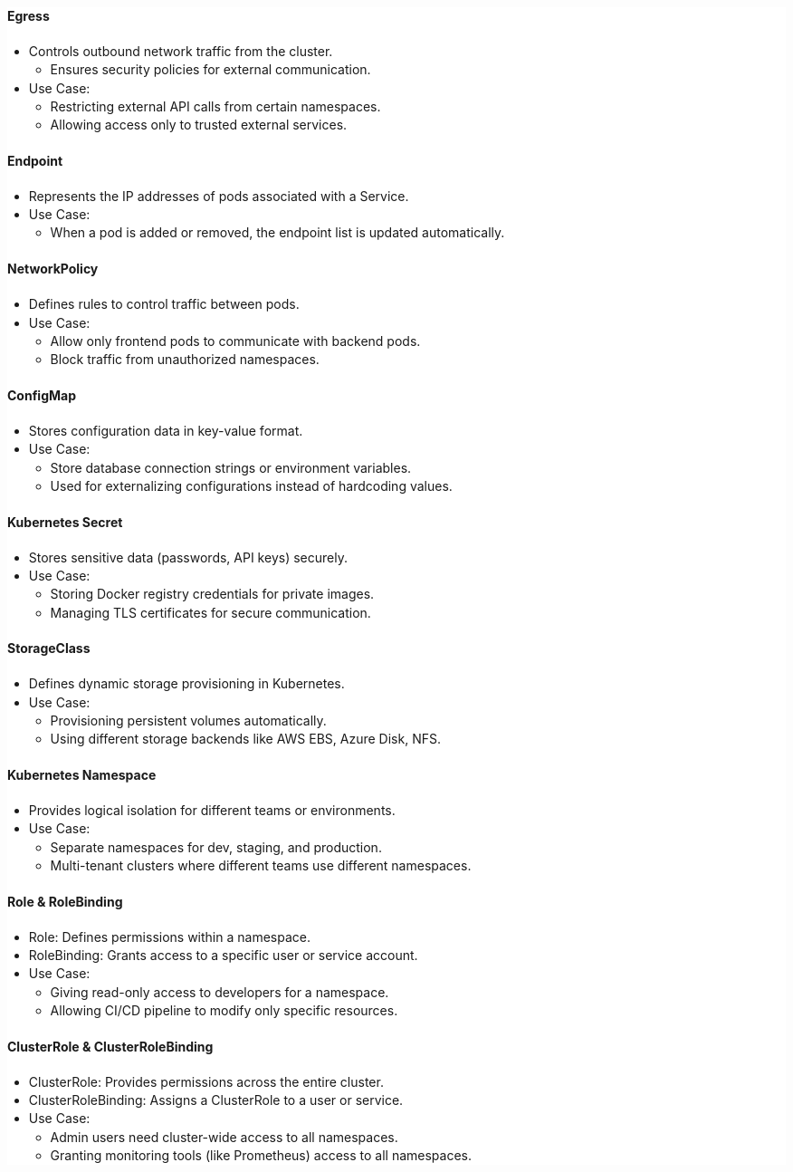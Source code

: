 #### Egress
- Controls outbound network traffic from the cluster.
     - Ensures security policies for external communication.
- Use Case:
     - Restricting external API calls from certain namespaces.
     - Allowing access only to trusted external services.

#### Endpoint
- Represents the IP addresses of pods associated with a Service.
- Use Case:
     - When a pod is added or removed, the endpoint list is updated automatically.

#### NetworkPolicy
- Defines rules to control traffic between pods.
- Use Case:
     - Allow only frontend pods to communicate with backend pods.
     - Block traffic from unauthorized namespaces.

#### ConfigMap
- Stores configuration data in key-value format.
- Use Case:
     - Store database connection strings or environment variables.
     - Used for externalizing configurations instead of hardcoding values.

#### Kubernetes Secret
- Stores sensitive data (passwords, API keys) securely.
- Use Case:
     - Storing Docker registry credentials for private images.
     - Managing TLS certificates for secure communication.

#### StorageClass
- Defines dynamic storage provisioning in Kubernetes.
- Use Case:
     - Provisioning persistent volumes automatically.
     - Using different storage backends like AWS EBS, Azure Disk, NFS.

#### Kubernetes Namespace
- Provides logical isolation for different teams or environments.
- Use Case:
     - Separate namespaces for dev, staging, and production.
     - Multi-tenant clusters where different teams use different namespaces.

#### Role & RoleBinding
- Role: Defines permissions within a namespace.
- RoleBinding: Grants access to a specific user or service account.
- Use Case:
     - Giving read-only access to developers for a namespace.
     - Allowing CI/CD pipeline to modify only specific resources.

#### ClusterRole & ClusterRoleBinding
- ClusterRole: Provides permissions across the entire cluster.
- ClusterRoleBinding: Assigns a ClusterRole to a user or service.
- Use Case:
    - Admin users need cluster-wide access to all namespaces.
    - Granting monitoring tools (like Prometheus) access to all namespaces.
